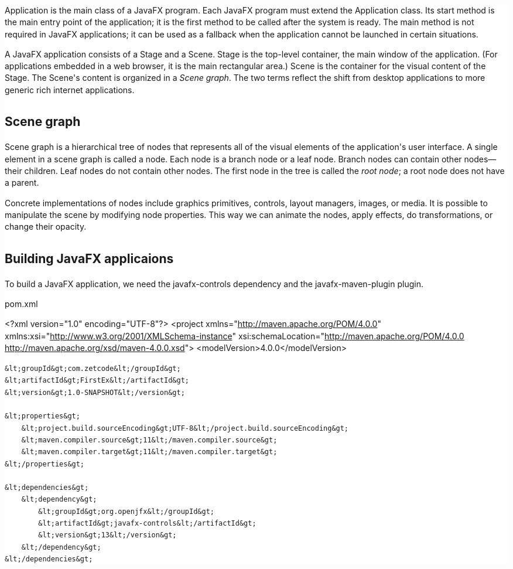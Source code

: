 Application is the main class of a JavaFX program. Each JavaFX program
must extend the Application class. Its start method is the 
main entry point of the application; it is the first method to be called after 
the system is ready. The main method is not required in JavaFX applications;
it can be used as a fallback when the application cannot be launched in certain situations.

A JavaFX application consists of a Stage and a Scene. 
Stage is the top-level container, the main window of the application.
(For applications embedded in a web browser, it is the main rectangular area.)
Scene is the container for the visual content of the Stage.
The Scene's content is organized in a *Scene graph*.
The two terms reflect the shift from desktop applications to more generic
rich internet applications.

## Scene graph

Scene graph is a hierarchical tree of nodes that represents all of the visual
elements of the application's user interface. A single element in a scene graph
is called a node. Each node is a branch node or a leaf node. Branch nodes can
contain other nodes—their children. Leaf nodes do not contain other nodes. The
first node in the tree is called the *root node*; a root node does not
have a parent.

Concrete implementations of nodes include graphics primitives, controls, layout
managers, images, or media. It is possible to manipulate the scene by modifying
node properties. This way we can animate the nodes, apply effects, do
transformations, or change their opacity.

## Building JavaFX applicaions

To build a JavaFX application, we need the javafx-controls dependency and 
the javafx-maven-plugin plugin.

pom.xml
  

&lt;?xml version="1.0" encoding="UTF-8"?&gt;
&lt;project xmlns="http://maven.apache.org/POM/4.0.0"
         xmlns:xsi="http://www.w3.org/2001/XMLSchema-instance"
         xsi:schemaLocation="http://maven.apache.org/POM/4.0.0
         http://maven.apache.org/xsd/maven-4.0.0.xsd"&gt;
    &lt;modelVersion&gt;4.0.0&lt;/modelVersion&gt;

    &lt;groupId&gt;com.zetcode&lt;/groupId&gt;
    &lt;artifactId&gt;FirstEx&lt;/artifactId&gt;
    &lt;version&gt;1.0-SNAPSHOT&lt;/version&gt;

    &lt;properties&gt;
        &lt;project.build.sourceEncoding&gt;UTF-8&lt;/project.build.sourceEncoding&gt;
        &lt;maven.compiler.source&gt;11&lt;/maven.compiler.source&gt;
        &lt;maven.compiler.target&gt;11&lt;/maven.compiler.target&gt;
    &lt;/properties&gt;

    &lt;dependencies&gt;
        &lt;dependency&gt;
            &lt;groupId&gt;org.openjfx&lt;/groupId&gt;
            &lt;artifactId&gt;javafx-controls&lt;/artifactId&gt;
            &lt;version&gt;13&lt;/version&gt;
        &lt;/dependency&gt;
    &lt;/dependencies&gt;
